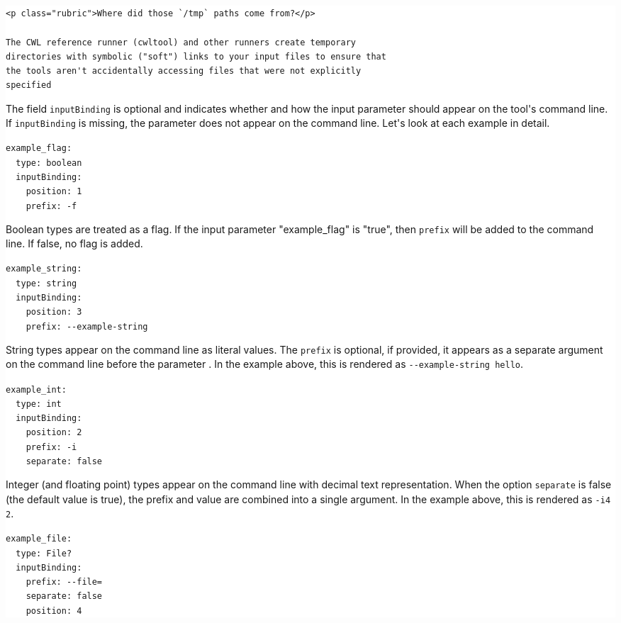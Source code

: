 ```{tip}
<p class="rubric">Where did those `/tmp` paths come from?</p>

The CWL reference runner (cwltool) and other runners create temporary
directories with symbolic ("soft") links to your input files to ensure that
the tools aren't accidentally accessing files that were not explicitly
specified
```

The field `inputBinding` is optional and indicates whether and how the
input parameter should appear on the tool's command line.  If
`inputBinding` is missing, the parameter does not appear on the command
line.  Let's look at each example in detail.

```cwl
example_flag:
  type: boolean
  inputBinding:
    position: 1
    prefix: -f
```

Boolean types are treated as a flag.  If the input parameter
"example_flag" is "true", then `prefix` will be added to the
command line.  If false, no flag is added.

```cwl
example_string:
  type: string
  inputBinding:
    position: 3
    prefix: --example-string
```

String types appear on the command line as literal values.  The `prefix`
is optional, if provided, it appears as a separate argument on the
command line before the parameter .  In the example above, this is
rendered as `--example-string hello`.

```cwl
example_int:
  type: int
  inputBinding:
    position: 2
    prefix: -i
    separate: false
```

Integer (and floating point) types appear on the command line with
decimal text representation.  When the option `separate` is false (the
default value is true), the prefix and value are combined into a single
argument.  In the example above, this is rendered as `-i42`.


```cwl
example_file:
  type: File?
  inputBinding:
    prefix: --file=
    separate: false
    position: 4
```
